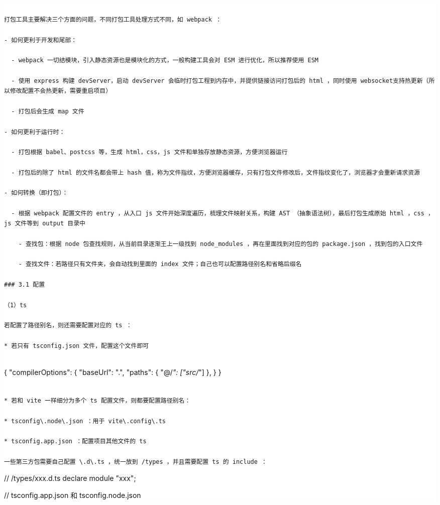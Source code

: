 ```

打包工具主要解决三个方面的问题，不同打包工具处理方式不同，如 webpack ：

- 如何更利于开发和尾部：
  
  - webpack 一切结模块，引入静态资源也是模块化的方式，一般构建工具会对 ESM 进行优化，所以推荐使用 ESM
  
  - 使用 express 构建 devServer，启动 devServer 会临时打包工程到内存中，并提供链接访问打包后的 html ，同时使用 websocket支持热更新（所以修改配置不会热更新，需要重启项目）
  
  - 打包后会生成 map 文件

- 如何更利于运行时：
  
  - 打包根据 babel、postcss 等，生成 html，css，js 文件和单独存放静态资源，方便浏览器运行
  
  - 打包后的除了 html 的文件名都会带上 hash 值，称为文件指纹，方便浏览器缓存，只有打包文件修改后，文件指纹变化了，浏览器才会重新请求资源

- 如何转换（即打包）：
  
  - 根据 webpack 配置文件的 entry ，从入口 js 文件开始深度遍历，梳理文件映射关系，构建 AST （抽象语法树），最后打包生成原始 html ，css ，js 文件等到 output 目录中
    
    - 查找包：根据 node 包查找规则，从当前目录逐渐王上一级找到 node_modules ，再在里面找到对应的包的 package.json ，找到包的入口文件
    
    - 查找文件：若路径只有文件夹，会自动找到里面的 index 文件；自己也可以配置路径别名和省略后缀名

### 3.1 配置

（1）ts

若配置了路径别名，则还需要配置对应的 ts ：

* 若只有 tsconfig.json 文件，配置这个文件即可
  
  ```
  {
    "compilerOptions": {
      "baseUrl": ".",
      "paths": {
        "@/*": ["src/*"]
      },
    }
  }
  ```

* 若和 vite 一样细分为多个 ts 配置文件，则都要配置路径别名：
  
  * tsconfig\.node\.json ：用于 vite\.config\.ts 
  
  * tsconfig.app.json ：配置项目其他文件的 ts 

一些第三方包需要自己配置 \.d\.ts ，统一放到 /types ，并且需要配置 ts 的 include ：

```
// /types/xxx.d.ts
declare module "xxx";
```

```
// tsconfig.app.json 和 tsconfig.node.json
